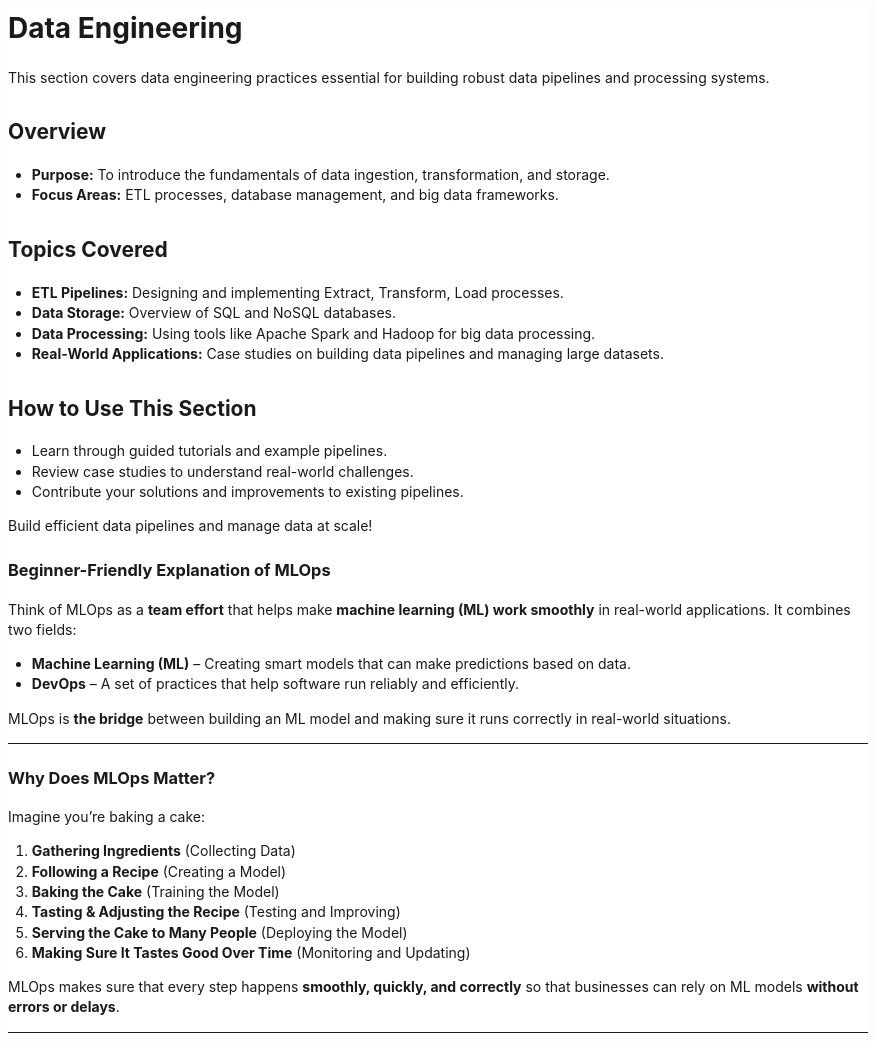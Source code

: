 # Data Engineering

This section covers data engineering practices essential for building robust data pipelines and processing systems.

## Overview
- **Purpose:** To introduce the fundamentals of data ingestion, transformation, and storage.
- **Focus Areas:** ETL processes, database management, and big data frameworks.

## Topics Covered
- **ETL Pipelines:** Designing and implementing Extract, Transform, Load processes.
- **Data Storage:** Overview of SQL and NoSQL databases.
- **Data Processing:** Using tools like Apache Spark and Hadoop for big data processing.
- **Real-World Applications:** Case studies on building data pipelines and managing large datasets.

## How to Use This Section
- Learn through guided tutorials and example pipelines.
- Review case studies to understand real-world challenges.
- Contribute your solutions and improvements to existing pipelines.

Build efficient data pipelines and manage data at scale!



### **Beginner-Friendly Explanation of MLOps**  

Think of MLOps as a **team effort** that helps make **machine learning (ML) work smoothly** in real-world applications. It combines two fields:  

- **Machine Learning (ML)** – Creating smart models that can make predictions based on data.  
- **DevOps** – A set of practices that help software run reliably and efficiently.  

MLOps is **the bridge** between building an ML model and making sure it runs correctly in real-world situations.  

---

### **Why Does MLOps Matter?**  

Imagine you’re baking a cake:  

1. **Gathering Ingredients** (Collecting Data)  
2. **Following a Recipe** (Creating a Model)  
3. **Baking the Cake** (Training the Model)  
4. **Tasting & Adjusting the Recipe** (Testing and Improving)  
5. **Serving the Cake to Many People** (Deploying the Model)  
6. **Making Sure It Tastes Good Over Time** (Monitoring and Updating)  

MLOps makes sure that every step happens **smoothly, quickly, and correctly** so that businesses can rely on ML models **without errors or delays**.  

---
